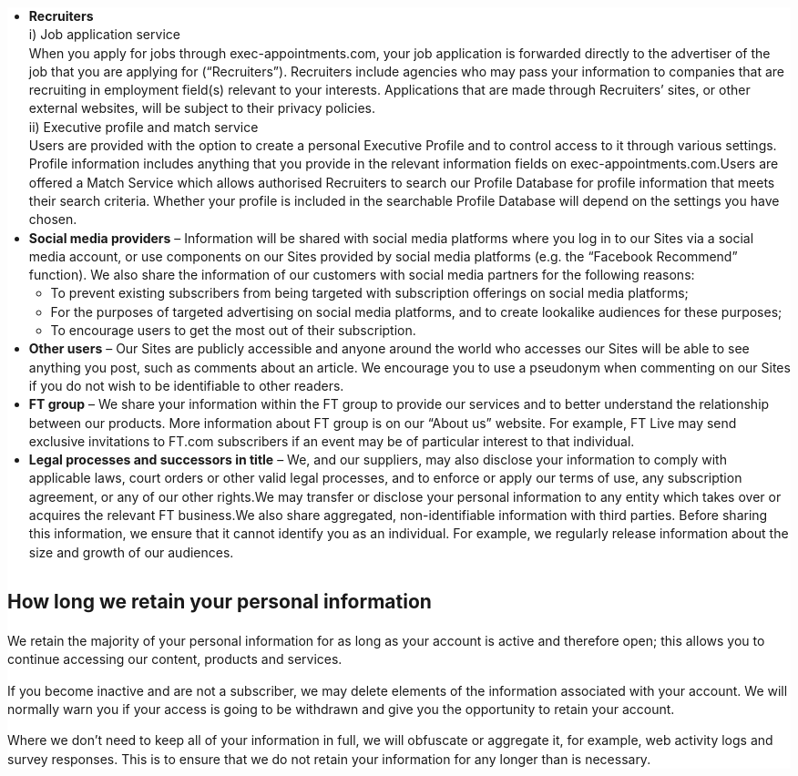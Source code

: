 *   **Recruiters**  
    i) Job application service  
    When you apply for jobs through exec-appointments.com, your job application is forwarded directly to the advertiser of the job that you are applying for (“Recruiters”). Recruiters include agencies who may pass your information to companies that are recruiting in employment field(s) relevant to your interests. Applications that are made through Recruiters’ sites, or other external websites, will be subject to their privacy policies.   
    ii) Executive profile and match service  
    Users are provided with the option to create a personal Executive Profile and to control access to it through various settings. Profile information includes anything that you provide in the relevant information fields on exec-appointments.com.Users are offered a Match Service which allows authorised Recruiters to search our Profile Database for profile information that meets their search criteria. Whether your profile is included in the searchable Profile Database will depend on the settings you have chosen.
*   **Social media providers** – Information will be shared with social media platforms where you log in to our Sites via a social media account, or use components on our Sites provided by social media platforms (e.g. the “Facebook Recommend” function). We also share the information of our customers with social media partners for the following reasons:
    *   To prevent existing subscribers from being targeted with subscription offerings on social media platforms;
    *   For the purposes of targeted advertising on social media platforms, and to create lookalike audiences for these purposes;
    *   To encourage users to get the most out of their subscription.
*   **Other users** – Our Sites are publicly accessible and anyone around the world who accesses our Sites will be able to see anything you post, such as comments about an article. We encourage you to use a pseudonym when commenting on our Sites if you do not wish to be identifiable to other readers.
*   **FT group** – We share your information within the FT group to provide our services and to better understand the relationship between our products. More information about FT group is on our “About us” website. For example, FT Live may send exclusive invitations to FT.com subscribers if an event may be of particular interest to that individual.
*   **Legal processes and successors in title** – We, and our suppliers, may also disclose your information to comply with applicable laws, court orders or other valid legal processes, and to enforce or apply our terms of use, any subscription agreement, or any of our other rights.We may transfer or disclose your personal information to any entity which takes over or acquires the relevant FT business.We also share aggregated, non-identifiable information with third parties. Before sharing this information, we ensure that it cannot identify you as an individual. For example, we regularly release information about the size and growth of our audiences.

How long we retain your personal information
--------------------------------------------

We retain the majority of your personal information for as long as your account is active and therefore open; this allows you to continue accessing our content, products and services.

If you become inactive and are not a subscriber, we may delete elements of the information associated with your account. We will normally warn you if your access is going to be withdrawn and give you the opportunity to retain your account.

Where we don’t need to keep all of your information in full, we will obfuscate or aggregate it, for example, web activity logs and survey responses. This is to ensure that we do not retain your information for any longer than is necessary.
